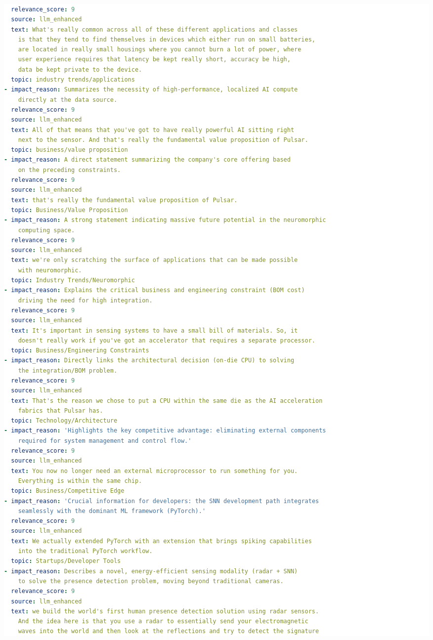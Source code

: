 ```yaml
  relevance_score: 9
  source: llm_enhanced
  text: What's really common across all of these different applications and classes
    is that they tend to find themselves in devices which either run on small batteries,
    are located in really small housings where you cannot burn a lot of power, where
    user experience requires that latency be kept really short, accuracy be high,
    data be kept private to the device.
  topic: industry trends/applications
- impact_reason: Summarizes the necessity of high-performance, localized AI compute
    directly at the data source.
  relevance_score: 9
  source: llm_enhanced
  text: All of that means that you've got to have really powerful AI sitting right
    next to the sensor. And that's really the fundamental value proposition of Pulsar.
  topic: business/value proposition
- impact_reason: A direct statement summarizing the company's core offering based
    on the preceding constraints.
  relevance_score: 9
  source: llm_enhanced
  text: that's really the fundamental value proposition of Pulsar.
  topic: Business/Value Proposition
- impact_reason: A strong statement indicating massive future potential in the neuromorphic
    computing space.
  relevance_score: 9
  source: llm_enhanced
  text: we're only scratching the surface of applications that can be made possible
    with neuromorphic.
  topic: Industry Trends/Neuromorphic
- impact_reason: Explains the critical business and engineering constraint (BOM cost)
    driving the need for high integration.
  relevance_score: 9
  source: llm_enhanced
  text: It's important in sensing systems to have a small bill of materials. So, it
    doesn't really work if you've got an accelerator that requires a separate processor.
  topic: Business/Engineering Constraints
- impact_reason: Directly links the architectural decision (on-die CPU) to solving
    the integration/BOM problem.
  relevance_score: 9
  source: llm_enhanced
  text: That's the reason we chose to put a CPU within the same die as the AI acceleration
    fabrics that Pulsar has.
  topic: Technology/Architecture
- impact_reason: 'Highlights the key competitive advantage: eliminating external components
    required for system management and control flow.'
  relevance_score: 9
  source: llm_enhanced
  text: You now no longer need an external microprocessor to run something for you.
    Everything is within the same chip.
  topic: Business/Competitive Edge
- impact_reason: 'Crucial information for developers: the SNN development path integrates
    seamlessly with the dominant ML framework (PyTorch).'
  relevance_score: 9
  source: llm_enhanced
  text: We actually extended PyTorch with an extension that brings spiking capabilities
    into the traditional PyTorch workflow.
  topic: Startups/Developer Tools
- impact_reason: Describes a novel, energy-efficient sensing modality (radar + SNN)
    to solve the presence detection problem, moving beyond traditional cameras.
  relevance_score: 9
  source: llm_enhanced
  text: we build the world's first human presence detection solution using radar sensors.
    And the idea here is that you use a radar to essentially send your electromagnetic
    waves into the world and then look at the reflections and try to detect the signature
```